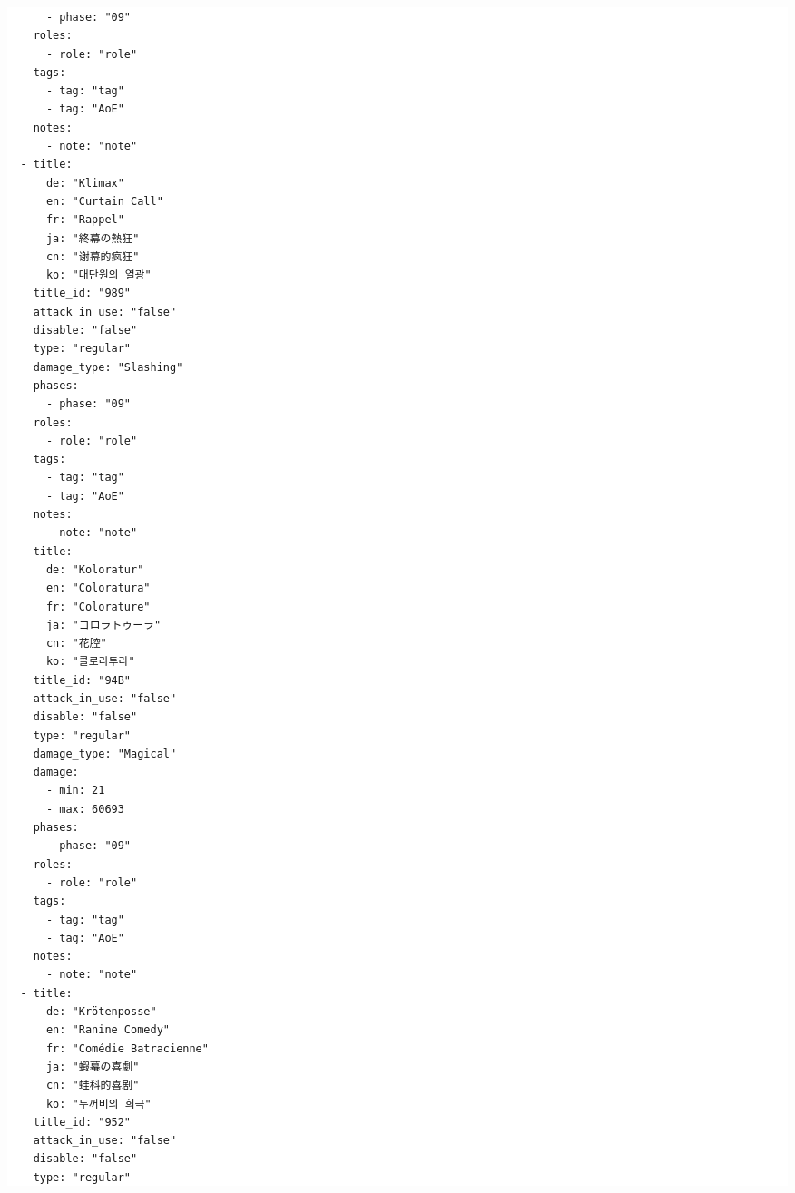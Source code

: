           - phase: "09"
        roles:
          - role: "role"
        tags:
          - tag: "tag"
          - tag: "AoE"
        notes:
          - note: "note"
      - title:
          de: "Klimax"
          en: "Curtain Call"
          fr: "Rappel"
          ja: "終幕の熱狂"
          cn: "谢幕的疯狂"
          ko: "대단원의 열광"
        title_id: "989"
        attack_in_use: "false"
        disable: "false"
        type: "regular"
        damage_type: "Slashing"
        phases:
          - phase: "09"
        roles:
          - role: "role"
        tags:
          - tag: "tag"
          - tag: "AoE"
        notes:
          - note: "note"
      - title:
          de: "Koloratur"
          en: "Coloratura"
          fr: "Colorature"
          ja: "コロラトゥーラ"
          cn: "花腔"
          ko: "콜로라투라"
        title_id: "94B"
        attack_in_use: "false"
        disable: "false"
        type: "regular"
        damage_type: "Magical"
        damage:
          - min: 21
          - max: 60693
        phases:
          - phase: "09"
        roles:
          - role: "role"
        tags:
          - tag: "tag"
          - tag: "AoE"
        notes:
          - note: "note"
      - title:
          de: "Krötenposse"
          en: "Ranine Comedy"
          fr: "Comédie Batracienne"
          ja: "蝦蟇の喜劇"
          cn: "蛙科的喜剧"
          ko: "두꺼비의 희극"
        title_id: "952"
        attack_in_use: "false"
        disable: "false"
        type: "regular"
